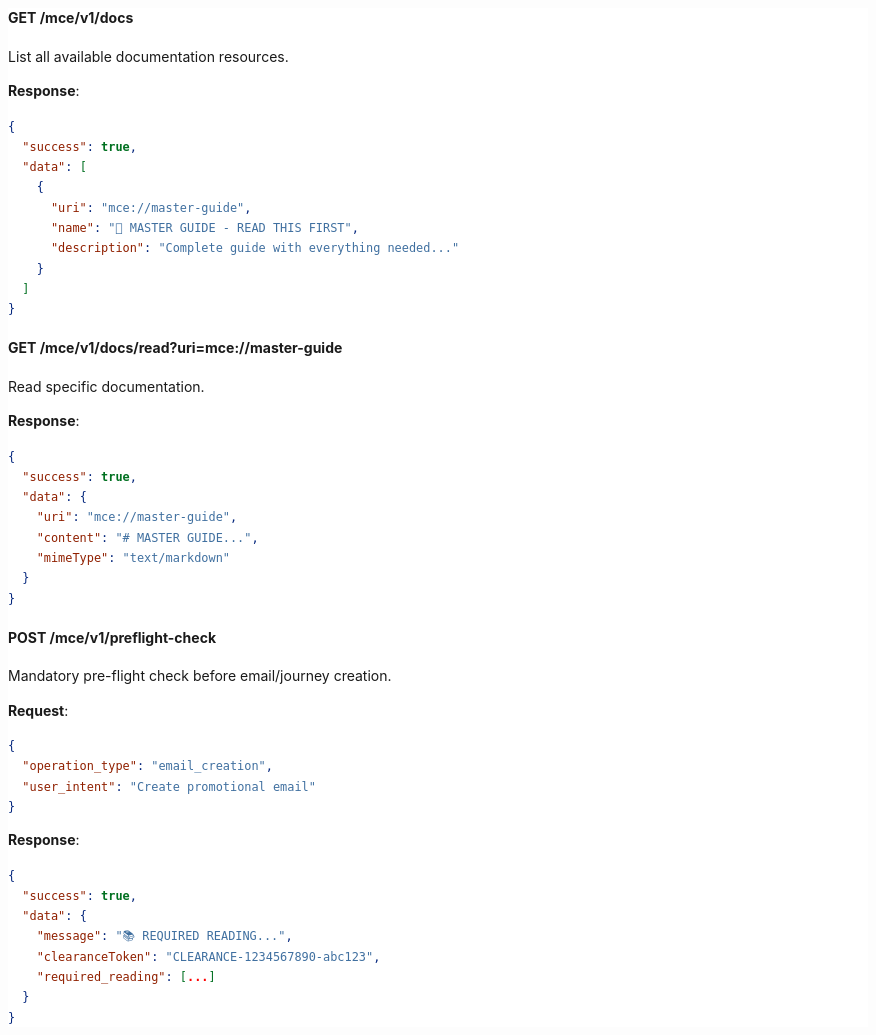 #### GET /mce/v1/docs
List all available documentation resources.

**Response**:
```json
{
  "success": true,
  "data": [
    {
      "uri": "mce://master-guide",
      "name": "🔴 MASTER GUIDE - READ THIS FIRST",
      "description": "Complete guide with everything needed..."
    }
  ]
}
```

#### GET /mce/v1/docs/read?uri=mce://master-guide
Read specific documentation.

**Response**:
```json
{
  "success": true,
  "data": {
    "uri": "mce://master-guide",
    "content": "# MASTER GUIDE...",
    "mimeType": "text/markdown"
  }
}
```

#### POST /mce/v1/preflight-check
Mandatory pre-flight check before email/journey creation.

**Request**:
```json
{
  "operation_type": "email_creation",
  "user_intent": "Create promotional email"
}
```

**Response**:
```json
{
  "success": true,
  "data": {
    "message": "📚 REQUIRED READING...",
    "clearanceToken": "CLEARANCE-1234567890-abc123",
    "required_reading": [...]
  }
}
```
